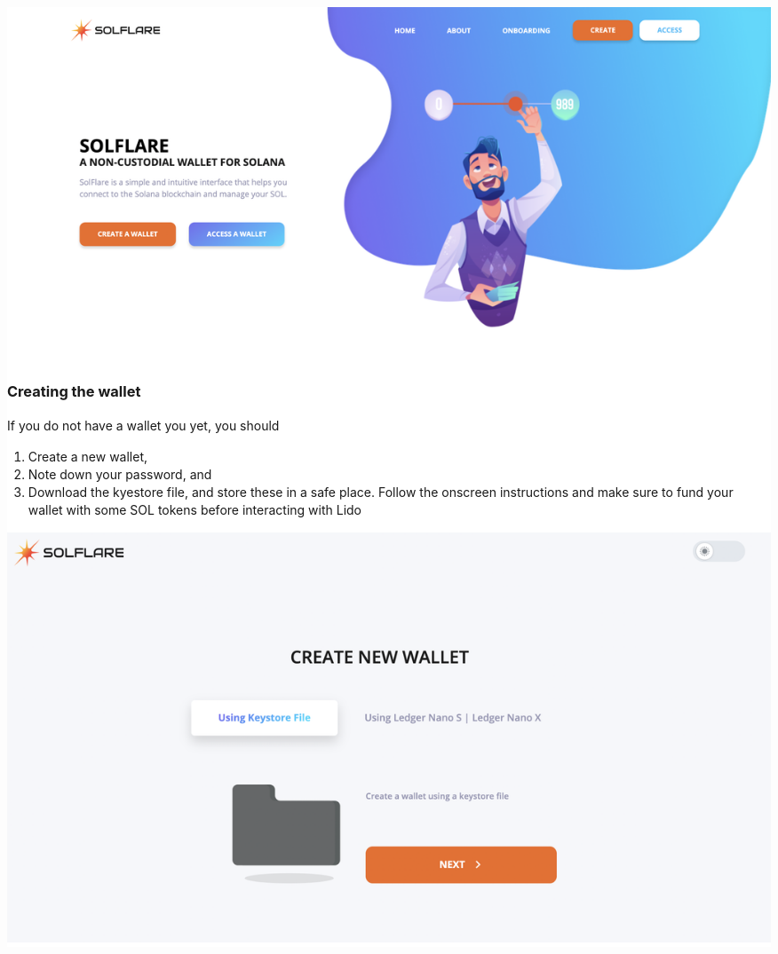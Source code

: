 <img src="./images/solflare/solflaredotcom.png" alt="Solflare" width="1000"/>

### Creating the wallet
If you do not have a wallet you yet, you should 
1. Create a new wallet, 
2. Note down your password, and 
3. Download the kyestore file, and 
store these in a safe place. Follow the onscreen instructions and make sure to fund your wallet with some SOL tokens before interacting with Lido


<img src="./images/solflare/create1.png" alt="Create Wallet" width="1000"/>